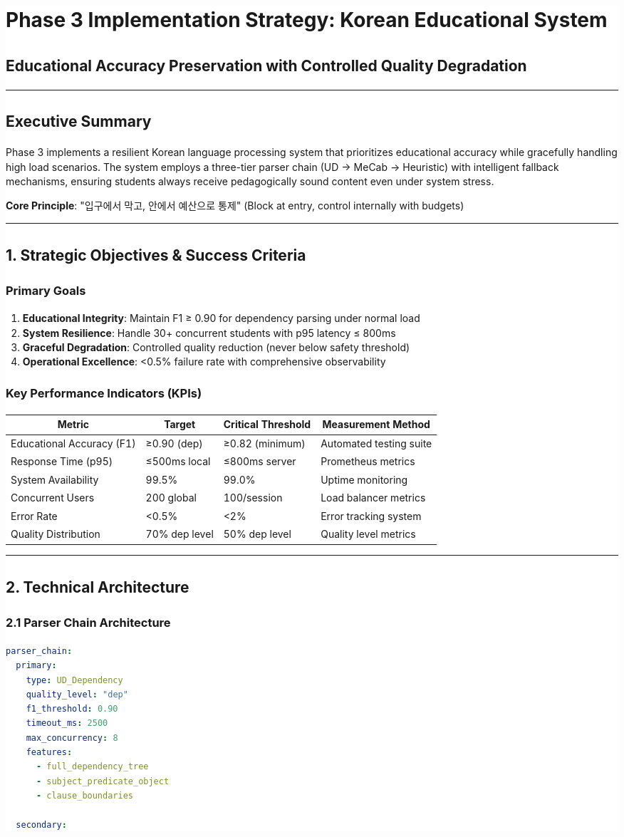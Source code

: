 # Phase 3 Implementation Strategy: Korean Educational System
## Educational Accuracy Preservation with Controlled Quality Degradation

---

## Executive Summary

Phase 3 implements a resilient Korean language processing system that prioritizes educational accuracy while gracefully handling high load scenarios. The system employs a three-tier parser chain (UD → MeCab → Heuristic) with intelligent fallback mechanisms, ensuring students always receive pedagogically sound content even under system stress.

**Core Principle**: "입구에서 막고, 안에서 예산으로 통제" (Block at entry, control internally with budgets)

---

## 1. Strategic Objectives & Success Criteria

### Primary Goals
1. **Educational Integrity**: Maintain F1 ≥ 0.90 for dependency parsing under normal load
2. **System Resilience**: Handle 30+ concurrent students with p95 latency ≤ 800ms
3. **Graceful Degradation**: Controlled quality reduction (never below safety threshold)
4. **Operational Excellence**: <0.5% failure rate with comprehensive observability

### Key Performance Indicators (KPIs)

| Metric | Target | Critical Threshold | Measurement Method |
|--------|--------|-------------------|-------------------|
| Educational Accuracy (F1) | ≥0.90 (dep) | ≥0.82 (minimum) | Automated testing suite |
| Response Time (p95) | ≤500ms local | ≤800ms server | Prometheus metrics |
| System Availability | 99.5% | 99.0% | Uptime monitoring |
| Concurrent Users | 200 global | 100/session | Load balancer metrics |
| Error Rate | <0.5% | <2% | Error tracking system |
| Quality Distribution | 70% dep level | 50% dep level | Quality level metrics |

---

## 2. Technical Architecture

### 2.1 Parser Chain Architecture

```yaml
parser_chain:
  primary:
    type: UD_Dependency
    quality_level: "dep"
    f1_threshold: 0.90
    timeout_ms: 2500
    max_concurrency: 8
    features:
      - full_dependency_tree
      - subject_predicate_object
      - clause_boundaries
  
  secondary:
```